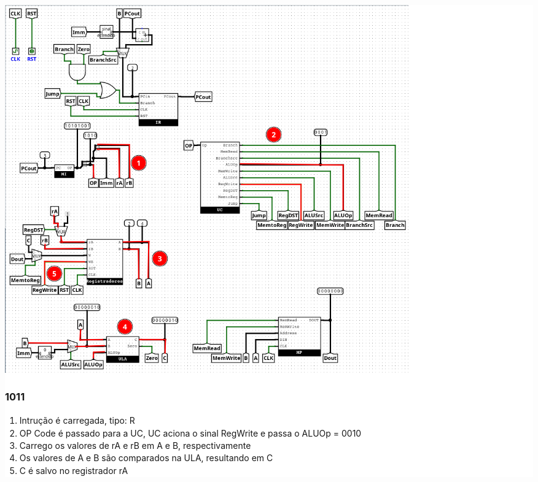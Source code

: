 <img src="assets/datapath_1010.png" height="600">

### 1011

1. Intrução é carregada, tipo: R
2. OP Code é passado para a UC, UC aciona o sinal RegWrite e passa o ALUOp = 0010
3. Carrego os valores de rA e rB em A e B, respectivamente
4. Os valores de A e B são comparados na ULA, resultando em C
5. C é salvo no registrador rA
